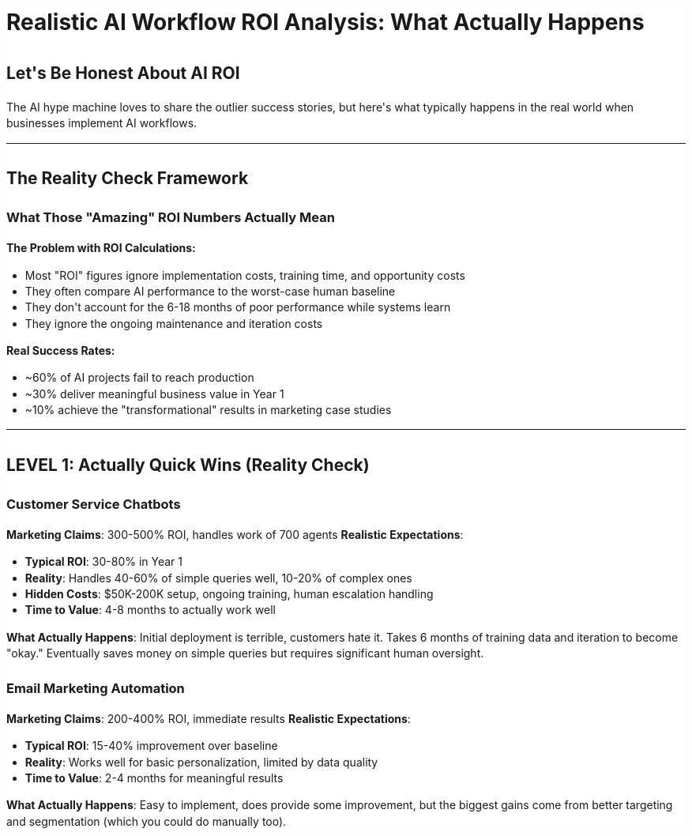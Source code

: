 # Realistic AI Workflow ROI Analysis: What Actually Happens

## Let's Be Honest About AI ROI

The AI hype machine loves to share the outlier success stories, but here's what typically happens in the real world when businesses implement AI workflows.

---

## **The Reality Check Framework**

### **What Those "Amazing" ROI Numbers Actually Mean**

**The Problem with ROI Calculations:**
- Most "ROI" figures ignore implementation costs, training time, and opportunity costs
- They often compare AI performance to the worst-case human baseline
- They don't account for the 6-18 months of poor performance while systems learn
- They ignore the ongoing maintenance and iteration costs

**Real Success Rates:**
- ~60% of AI projects fail to reach production
- ~30% deliver meaningful business value in Year 1
- ~10% achieve the "transformational" results in marketing case studies

---

## **LEVEL 1: Actually Quick Wins (Reality Check)**

### **Customer Service Chatbots**
**Marketing Claims**: 300-500% ROI, handles work of 700 agents
**Realistic Expectations**:
- **Typical ROI**: 30-80% in Year 1
- **Reality**: Handles 40-60% of simple queries well, 10-20% of complex ones
- **Hidden Costs**: $50K-200K setup, ongoing training, human escalation handling
- **Time to Value**: 4-8 months to actually work well

**What Actually Happens**: 
Initial deployment is terrible, customers hate it. Takes 6 months of training data and iteration to become "okay." Eventually saves money on simple queries but requires significant human oversight.

### **Email Marketing Automation**
**Marketing Claims**: 200-400% ROI, immediate results
**Realistic Expectations**:
- **Typical ROI**: 15-40% improvement over baseline
- **Reality**: Works well for basic personalization, limited by data quality
- **Time to Value**: 2-4 months for meaningful results

**What Actually Happens**: 
Easy to implement, does provide some improvement, but the biggest gains come from better targeting and segmentation (which you could do manually too).
